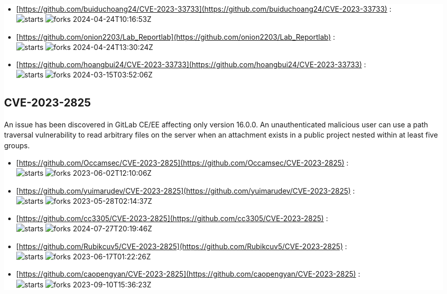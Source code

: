 - [https://github.com/buiduchoang24/CVE-2023-33733](https://github.com/buiduchoang24/CVE-2023-33733) :  
![starts](https://img.shields.io/github/stars/buiduchoang24/CVE-2023-33733.svg) 
![forks](https://img.shields.io/github/forks/buiduchoang24/CVE-2023-33733.svg) 
2024-04-24T10:16:53Z

- [https://github.com/onion2203/Lab_Reportlab](https://github.com/onion2203/Lab_Reportlab) :  
![starts](https://img.shields.io/github/stars/onion2203/Lab_Reportlab.svg) 
![forks](https://img.shields.io/github/forks/onion2203/Lab_Reportlab.svg) 
2024-04-24T13:30:24Z

- [https://github.com/hoangbui24/CVE-2023-33733](https://github.com/hoangbui24/CVE-2023-33733) :  
![starts](https://img.shields.io/github/stars/hoangbui24/CVE-2023-33733.svg) 
![forks](https://img.shields.io/github/forks/hoangbui24/CVE-2023-33733.svg) 
2024-03-15T03:52:06Z

## CVE-2023-2825
 An issue has been discovered in GitLab CE/EE affecting only version 16.0.0. An unauthenticated malicious user can use a path traversal vulnerability to read arbitrary files on the server when an attachment exists in a public project nested within at least five groups.

- [https://github.com/Occamsec/CVE-2023-2825](https://github.com/Occamsec/CVE-2023-2825) :  
![starts](https://img.shields.io/github/stars/Occamsec/CVE-2023-2825.svg) 
![forks](https://img.shields.io/github/forks/Occamsec/CVE-2023-2825.svg) 
2023-06-02T12:10:06Z

- [https://github.com/yuimarudev/CVE-2023-2825](https://github.com/yuimarudev/CVE-2023-2825) :  
![starts](https://img.shields.io/github/stars/yuimarudev/CVE-2023-2825.svg) 
![forks](https://img.shields.io/github/forks/yuimarudev/CVE-2023-2825.svg) 
2023-05-28T02:14:37Z

- [https://github.com/cc3305/CVE-2023-2825](https://github.com/cc3305/CVE-2023-2825) :  
![starts](https://img.shields.io/github/stars/cc3305/CVE-2023-2825.svg) 
![forks](https://img.shields.io/github/forks/cc3305/CVE-2023-2825.svg) 
2024-07-27T20:19:46Z

- [https://github.com/Rubikcuv5/CVE-2023-2825](https://github.com/Rubikcuv5/CVE-2023-2825) :  
![starts](https://img.shields.io/github/stars/Rubikcuv5/CVE-2023-2825.svg) 
![forks](https://img.shields.io/github/forks/Rubikcuv5/CVE-2023-2825.svg) 
2023-06-17T01:22:26Z

- [https://github.com/caopengyan/CVE-2023-2825](https://github.com/caopengyan/CVE-2023-2825) :  
![starts](https://img.shields.io/github/stars/caopengyan/CVE-2023-2825.svg) 
![forks](https://img.shields.io/github/forks/caopengyan/CVE-2023-2825.svg) 
2023-09-10T15:36:23Z
